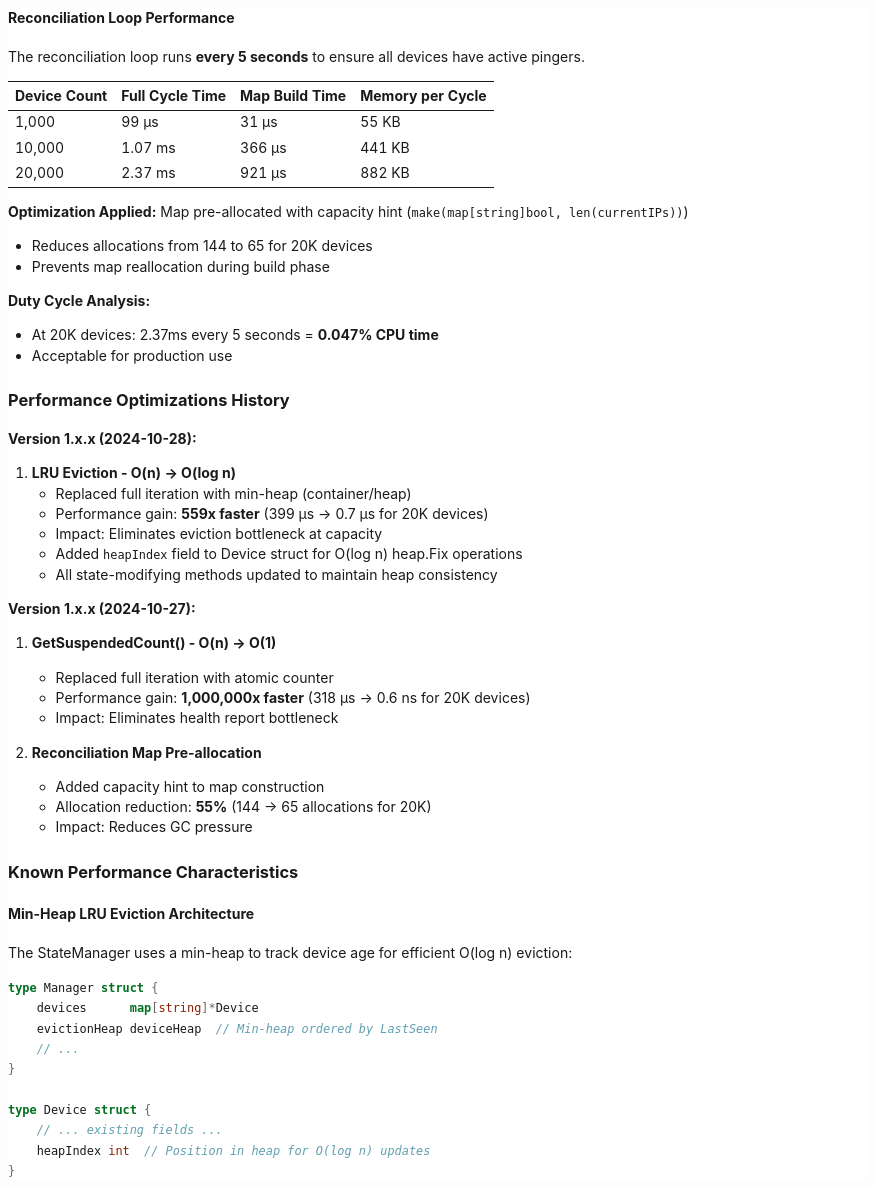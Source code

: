 #### Reconciliation Loop Performance

The reconciliation loop runs **every 5 seconds** to ensure all devices have active pingers.

| Device Count | Full Cycle Time | Map Build Time | Memory per Cycle |
|--------------|-----------------|----------------|------------------|
| 1,000        | 99 μs           | 31 μs          | 55 KB            |
| 10,000       | 1.07 ms         | 366 μs         | 441 KB           |
| 20,000       | 2.37 ms         | 921 μs         | 882 KB           |

**Optimization Applied:** Map pre-allocated with capacity hint (`make(map[string]bool, len(currentIPs))`)

- Reduces allocations from 144 to 65 for 20K devices
- Prevents map reallocation during build phase

**Duty Cycle Analysis:**

- At 20K devices: 2.37ms every 5 seconds = **0.047% CPU time**
- Acceptable for production use

### Performance Optimizations History

**Version 1.x.x (2024-10-28):**

1. **LRU Eviction - O(n) → O(log n)**
   - Replaced full iteration with min-heap (container/heap)
   - Performance gain: **559x faster** (399 μs → 0.7 μs for 20K devices)
   - Impact: Eliminates eviction bottleneck at capacity
   - Added `heapIndex` field to Device struct for O(log n) heap.Fix operations
   - All state-modifying methods updated to maintain heap consistency

**Version 1.x.x (2024-10-27):**

1. **GetSuspendedCount() - O(n) → O(1)**
   - Replaced full iteration with atomic counter
   - Performance gain: **1,000,000x faster** (318 μs → 0.6 ns for 20K devices)
   - Impact: Eliminates health report bottleneck

2. **Reconciliation Map Pre-allocation**
   - Added capacity hint to map construction
   - Allocation reduction: **55%** (144 → 65 allocations for 20K)
   - Impact: Reduces GC pressure

### Known Performance Characteristics

#### Min-Heap LRU Eviction Architecture

The StateManager uses a min-heap to track device age for efficient O(log n) eviction:

```go
type Manager struct {
    devices      map[string]*Device
    evictionHeap deviceHeap  // Min-heap ordered by LastSeen
    // ...
}

type Device struct {
    // ... existing fields ...
    heapIndex int  // Position in heap for O(log n) updates
}
```
